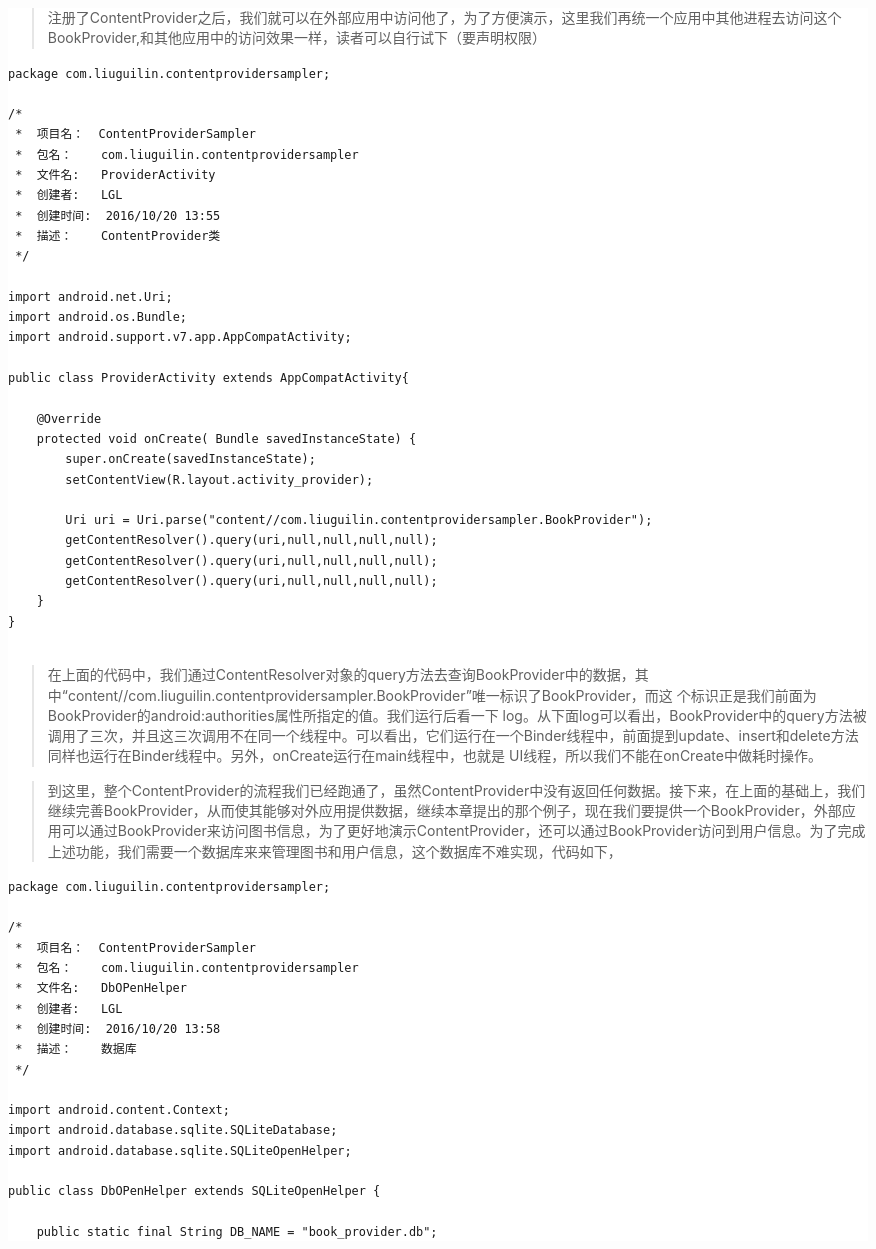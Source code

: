 >注册了ContentProvider之后，我们就可以在外部应用中访问他了，为了方便演示，这里我们再统一个应用中其他进程去访问这个BookProvider,和其他应用中的访问效果一样，读者可以自行试下（要声明权限）

```
package com.liuguilin.contentprovidersampler;

/*
 *  项目名：  ContentProviderSampler 
 *  包名：    com.liuguilin.contentprovidersampler
 *  文件名:   ProviderActivity
 *  创建者:   LGL
 *  创建时间:  2016/10/20 13:55
 *  描述：    ContentProvider类
 */

import android.net.Uri;
import android.os.Bundle;
import android.support.v7.app.AppCompatActivity;

public class ProviderActivity extends AppCompatActivity{

    @Override
    protected void onCreate( Bundle savedInstanceState) {
        super.onCreate(savedInstanceState);
        setContentView(R.layout.activity_provider);

        Uri uri = Uri.parse("content//com.liuguilin.contentprovidersampler.BookProvider");
        getContentResolver().query(uri,null,null,null,null);
        getContentResolver().query(uri,null,null,null,null);
        getContentResolver().query(uri,null,null,null,null);
    }
}


```
>在上面的代码中，我们通过ContentResolver对象的query方法去查询BookProvider中的数据，其中“content//com.liuguilin.contentprovidersampler.BookProvider”唯一标识了BookProvider，而这
个标识正是我们前面为BookProvider的android:authorities属性所指定的值。我们运行后看一下 log。从下面log可以看出，BookProvider中的query方法被调用了三次，并且这三次调用不在同一个线程中。可以看出，它们运行在一个Binder线程中，前面提到update、insert和delete方法同样也运行在Binder线程中。另外，onCreate运行在main线程中，也就是
UI线程，所以我们不能在onCreate中做耗时操作。

>到这里，整个ContentProvider的流程我们已经跑通了，虽然ContentProvider中没有返回任何数据。接下来，在上面的基础上，我们继续完善BookProvider，从而使其能够对外应用提供数据，继续本章提出的那个例子，现在我们要提供一个BookProvider，外部应用可以通过BookProvider来访问图书信息，为了更好地演示ContentProvider，还可以通过BookProvider访问到用户信息。为了完成上述功能，我们需要一个数据库来来管理图书和用户信息，这个数据库不难实现，代码如下，

```
package com.liuguilin.contentprovidersampler;

/*
 *  项目名：  ContentProviderSampler 
 *  包名：    com.liuguilin.contentprovidersampler
 *  文件名:   DbOPenHelper
 *  创建者:   LGL
 *  创建时间:  2016/10/20 13:58
 *  描述：    数据库
 */

import android.content.Context;
import android.database.sqlite.SQLiteDatabase;
import android.database.sqlite.SQLiteOpenHelper;

public class DbOPenHelper extends SQLiteOpenHelper {

    public static final String DB_NAME = "book_provider.db";
```